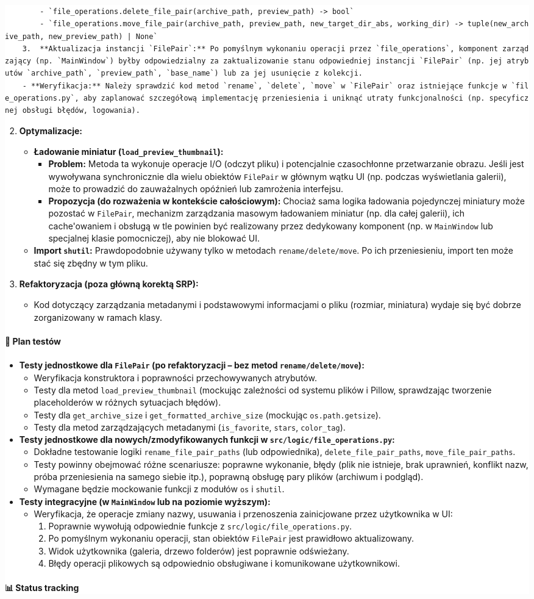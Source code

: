             - `file_operations.delete_file_pair(archive_path, preview_path) -> bool`
            - `file_operations.move_file_pair(archive_path, preview_path, new_target_dir_abs, working_dir) -> tuple(new_archive_path, new_preview_path) | None`
        3.  **Aktualizacja instancji `FilePair`:** Po pomyślnym wykonaniu operacji przez `file_operations`, komponent zarządzający (np. `MainWindow`) byłby odpowiedzialny za zaktualizowanie stanu odpowiedniej instancji `FilePair` (np. jej atrybutów `archive_path`, `preview_path`, `base_name`) lub za jej usunięcie z kolekcji.
        - **Weryfikacja:** Należy sprawdzić kod metod `rename`, `delete`, `move` w `FilePair` oraz istniejące funkcje w `file_operations.py`, aby zaplanować szczegółową implementację przeniesienia i uniknąć utraty funkcjonalności (np. specyficznej obsługi błędów, logowania).

2.  **Optymalizacje:**

    - **Ładowanie miniatur (`load_preview_thumbnail`):**
      - **Problem:** Metoda ta wykonuje operacje I/O (odczyt pliku) i potencjalnie czasochłonne przetwarzanie obrazu. Jeśli jest wywoływana synchronicznie dla wielu obiektów `FilePair` w głównym wątku UI (np. podczas wyświetlania galerii), może to prowadzić do zauważalnych opóźnień lub zamrożenia interfejsu.
      - **Propozycja (do rozważenia w kontekście całościowym):** Chociaż sama logika ładowania pojedynczej miniatury może pozostać w `FilePair`, mechanizm zarządzania masowym ładowaniem miniatur (np. dla całej galerii), ich cache'owaniem i obsługą w tle powinien być realizowany przez dedykowany komponent (np. w `MainWindow` lub specjalnej klasie pomocniczej), aby nie blokować UI.
    - **Import `shutil`:** Prawdopodobnie używany tylko w metodach `rename/delete/move`. Po ich przeniesieniu, import ten może stać się zbędny w tym pliku.

3.  **Refaktoryzacja (poza główną korektą SRP):**
    - Kod dotyczący zarządzania metadanymi i podstawowymi informacjami o pliku (rozmiar, miniatura) wydaje się być dobrze zorganizowany w ramach klasy.

#### 🧪 Plan testów

- **Testy jednostkowe dla `FilePair` (po refaktoryzacji – bez metod `rename/delete/move`):**
  - Weryfikacja konstruktora i poprawności przechowywanych atrybutów.
  - Testy dla metod `load_preview_thumbnail` (mockując zależności od systemu plików i Pillow, sprawdzając tworzenie placeholderów w różnych sytuacjach błędów).
  - Testy dla `get_archive_size` i `get_formatted_archive_size` (mockując `os.path.getsize`).
  - Testy dla metod zarządzających metadanymi (`is_favorite`, `stars`, `color_tag`).
- **Testy jednostkowe dla nowych/zmodyfikowanych funkcji w `src/logic/file_operations.py`:**
  - Dokładne testowanie logiki `rename_file_pair_paths` (lub odpowiednika), `delete_file_pair_paths`, `move_file_pair_paths`.
  - Testy powinny obejmować różne scenariusze: poprawne wykonanie, błędy (plik nie istnieje, brak uprawnień, konflikt nazw, próba przeniesienia na samego siebie itp.), poprawną obsługę pary plików (archiwum i podgląd).
  - Wymagane będzie mockowanie funkcji z modułów `os` i `shutil`.
- **Testy integracyjne (w `MainWindow` lub na poziomie wyższym):**
  - Weryfikacja, że operacje zmiany nazwy, usuwania i przenoszenia zainicjowane przez użytkownika w UI:
    1.  Poprawnie wywołują odpowiednie funkcje z `src/logic/file_operations.py`.
    2.  Po pomyślnym wykonaniu operacji, stan obiektów `FilePair` jest prawidłowo aktualizowany.
    3.  Widok użytkownika (galeria, drzewo folderów) jest poprawnie odświeżany.
    4.  Błędy operacji plikowych są odpowiednio obsługiwane i komunikowane użytkownikowi.

#### 📊 Status tracking

